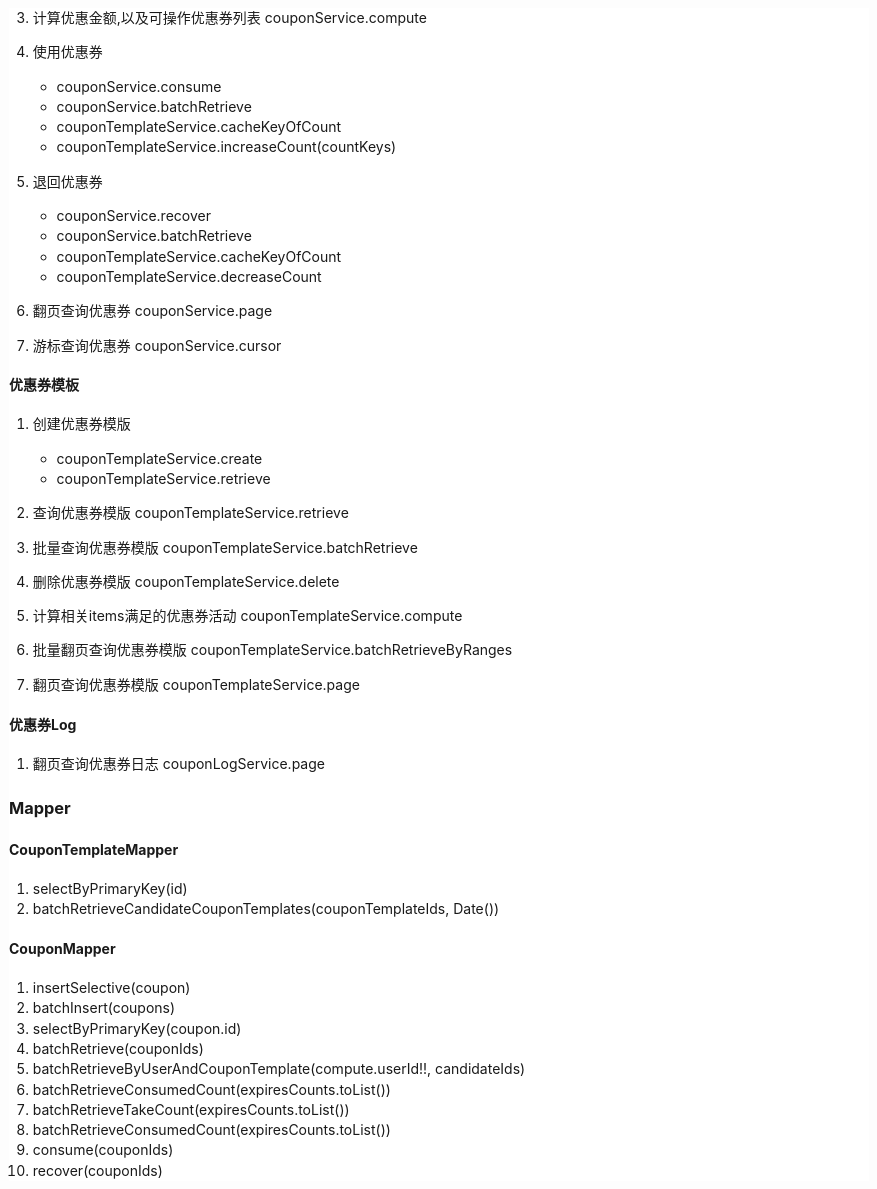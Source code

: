3. 计算优惠金额,以及可操作优惠券列表 couponService.compute

4. 使用优惠券  
   * couponService.consume
   * couponService.batchRetrieve
   * couponTemplateService.cacheKeyOfCount
   * couponTemplateService.increaseCount(countKeys)

5. 退回优惠券
   * couponService.recover
   * couponService.batchRetrieve
   * couponTemplateService.cacheKeyOfCount
   * couponTemplateService.decreaseCount
   
6. 翻页查询优惠券 couponService.page
   
7. 游标查询优惠券 couponService.cursor

#### 优惠券模板
1. 创建优惠券模版
   * couponTemplateService.create
   * couponTemplateService.retrieve

2. 查询优惠券模版 couponTemplateService.retrieve

3. 批量查询优惠券模版 couponTemplateService.batchRetrieve

4. 删除优惠券模版 couponTemplateService.delete

5. 计算相关items满足的优惠券活动 couponTemplateService.compute

6. 批量翻页查询优惠券模版 couponTemplateService.batchRetrieveByRanges

7. 翻页查询优惠券模版 couponTemplateService.page

#### 优惠券Log
1. 翻页查询优惠券日志 couponLogService.page


### Mapper
#### CouponTemplateMapper
1. selectByPrimaryKey(id)
2. batchRetrieveCandidateCouponTemplates(couponTemplateIds, Date())

#### CouponMapper
1. insertSelective(coupon)
2. batchInsert(coupons)
3. selectByPrimaryKey(coupon.id)
4. batchRetrieve(couponIds)
5. batchRetrieveByUserAndCouponTemplate(compute.userId!!, candidateIds)
6. batchRetrieveConsumedCount(expiresCounts.toList())
7. batchRetrieveTakeCount(expiresCounts.toList())
8. batchRetrieveConsumedCount(expiresCounts.toList())
9. consume(couponIds)
10. recover(couponIds)
